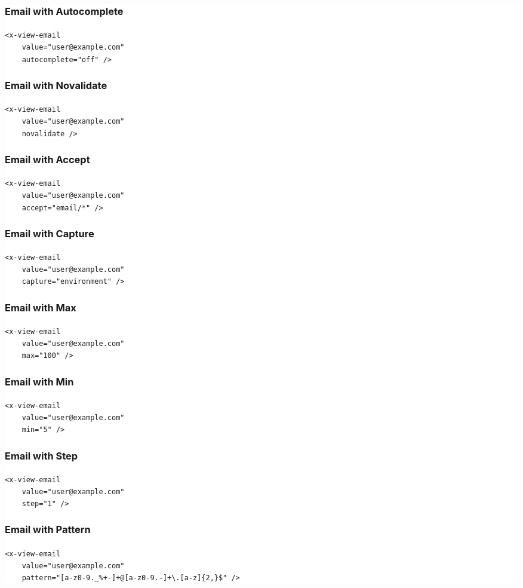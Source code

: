 ### Email with Autocomplete
```blade
<x-view-email 
    value="user@example.com" 
    autocomplete="off" />
```

### Email with Novalidate
```blade
<x-view-email 
    value="user@example.com" 
    novalidate />
```

### Email with Accept
```blade
<x-view-email 
    value="user@example.com" 
    accept="email/*" />
```

### Email with Capture
```blade
<x-view-email 
    value="user@example.com" 
    capture="environment" />
```

### Email with Max
```blade
<x-view-email 
    value="user@example.com" 
    max="100" />
```

### Email with Min
```blade
<x-view-email 
    value="user@example.com" 
    min="5" />
```

### Email with Step
```blade
<x-view-email 
    value="user@example.com" 
    step="1" />
```

### Email with Pattern
```blade
<x-view-email 
    value="user@example.com" 
    pattern="[a-z0-9._%+-]+@[a-z0-9.-]+\.[a-z]{2,}$" />
```
